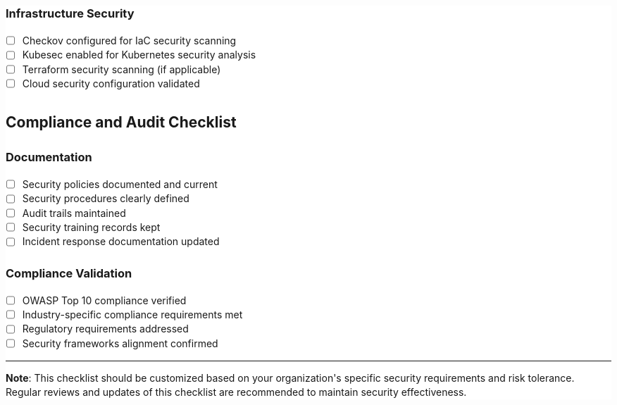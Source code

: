 ### Infrastructure Security
- [ ] Checkov configured for IaC security scanning
- [ ] Kubesec enabled for Kubernetes security analysis
- [ ] Terraform security scanning (if applicable)
- [ ] Cloud security configuration validated

## Compliance and Audit Checklist

### Documentation
- [ ] Security policies documented and current
- [ ] Security procedures clearly defined
- [ ] Audit trails maintained
- [ ] Security training records kept
- [ ] Incident response documentation updated

### Compliance Validation
- [ ] OWASP Top 10 compliance verified
- [ ] Industry-specific compliance requirements met
- [ ] Regulatory requirements addressed
- [ ] Security frameworks alignment confirmed

---

**Note**: This checklist should be customized based on your organization's specific security requirements and risk tolerance. Regular reviews and updates of this checklist are recommended to maintain security effectiveness.
